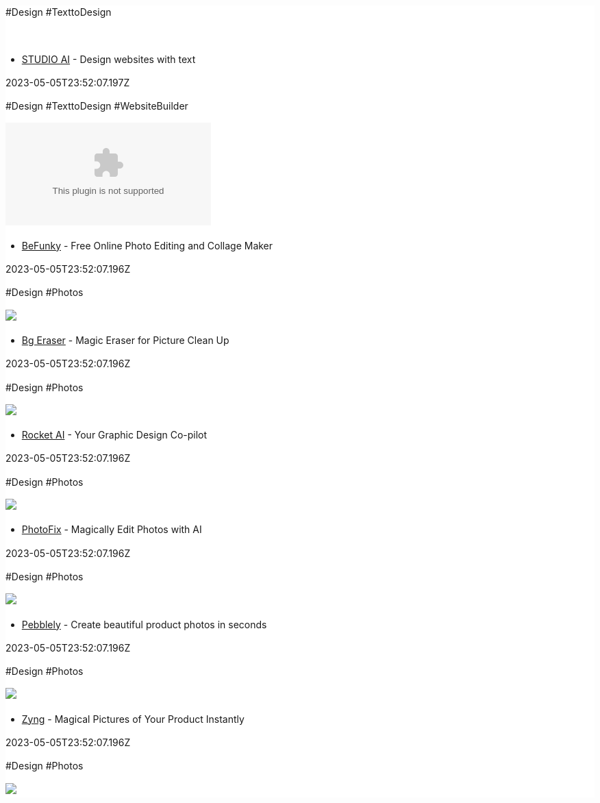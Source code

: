 #Design #TexttoDesign

![]()

- [STUDIO AI](https://ai-coustics.com) - Design websites with text

2023-05-05T23:52:07.197Z

#Design #TexttoDesign #WebsiteBuilder

![](https://rdl.ink/render/https%3A%2F%2Fbluewillow.ai)

- [BeFunky](https://bluewillow.ai) - Free Online Photo Editing and Collage Maker

2023-05-05T23:52:07.196Z

#Design #Photos

![](http://static.clipdrop.co/web/homepage/preview.jpg)

- [Bg Eraser](https://clipdrop.co) - Magic Eraser for Picture Clean Up

2023-05-05T23:52:07.196Z

#Design #Photos

![](https://static.delveai.com/dash/img/2f77ee8/home_hero_bg.png)

- [Rocket AI](https://delve.ai) - Your Graphic Design Co-pilot

2023-05-05T23:52:07.196Z

#Design #Photos

![](https://eilla.ai/logo.svg)

- [PhotoFix](https://eilla.ai) - Magically Edit Photos with AI

2023-05-05T23:52:07.196Z

#Design #Photos

![](https://www.faceapp.com/static/favicon/logo-1024x1024.white.jpg)

- [Pebblely](https://faceapp.com) - Create beautiful product photos in seconds

2023-05-05T23:52:07.196Z

#Design #Photos

![](https://framerusercontent.com/images/Dxev4ygJjCjGAoe2SIKzBB64MbU.png)

- [Zyng](https://getanswer.ai) - Magical Pictures of Your Product Instantly

2023-05-05T23:52:07.196Z

#Design #Photos

![](https://www.klaviyo.com/_gatsby/file/3f1d6499d6aff90421a616eff3012198/sms-assistant-kpe-header-wn.png?u=https%3A%2F%2Fklaviyocms.wpengine.com%2Fwp-content%2Fuploads%2F2023%2F01%2Fsms-assistant-kpe-header-wn.png)
